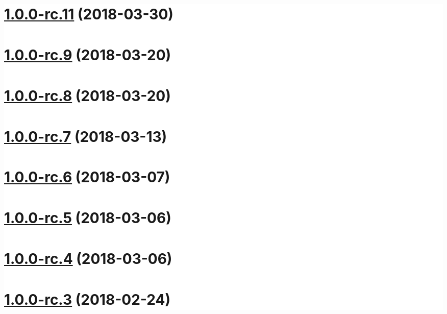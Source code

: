 

# [1.0.0-rc.11](https://github.com/bolt-design-system/bolt/tree/master/packages/components/bolt-button-group/compare/v1.0.0-rc.9...v1.0.0-rc.11) (2018-03-30)



# [1.0.0-rc.9](https://github.com/bolt-design-system/bolt/tree/master/packages/components/bolt-button-group/compare/v1.0.0-rc.8...v1.0.0-rc.9) (2018-03-20)



# [1.0.0-rc.8](https://github.com/bolt-design-system/bolt/tree/master/packages/components/bolt-button-group/compare/v1.0.0-rc.7...v1.0.0-rc.8) (2018-03-20)



# [1.0.0-rc.7](https://github.com/bolt-design-system/bolt/tree/master/packages/components/bolt-button-group/compare/v1.0.0-rc.6...v1.0.0-rc.7) (2018-03-13)



# [1.0.0-rc.6](https://github.com/bolt-design-system/bolt/tree/master/packages/components/bolt-button-group/compare/v1.0.0-rc.5...v1.0.0-rc.6) (2018-03-07)



# [1.0.0-rc.5](https://github.com/bolt-design-system/bolt/tree/master/packages/components/bolt-button-group/compare/v1.0.0-rc.4...v1.0.0-rc.5) (2018-03-06)



# [1.0.0-rc.4](https://github.com/bolt-design-system/bolt/tree/master/packages/components/bolt-button-group/compare/v1.0.0-rc.3...v1.0.0-rc.4) (2018-03-06)



# [1.0.0-rc.3](https://github.com/bolt-design-system/bolt/tree/master/packages/components/bolt-button-group/compare/v1.0.0-rc.2...v1.0.0-rc.3) (2018-02-24)


